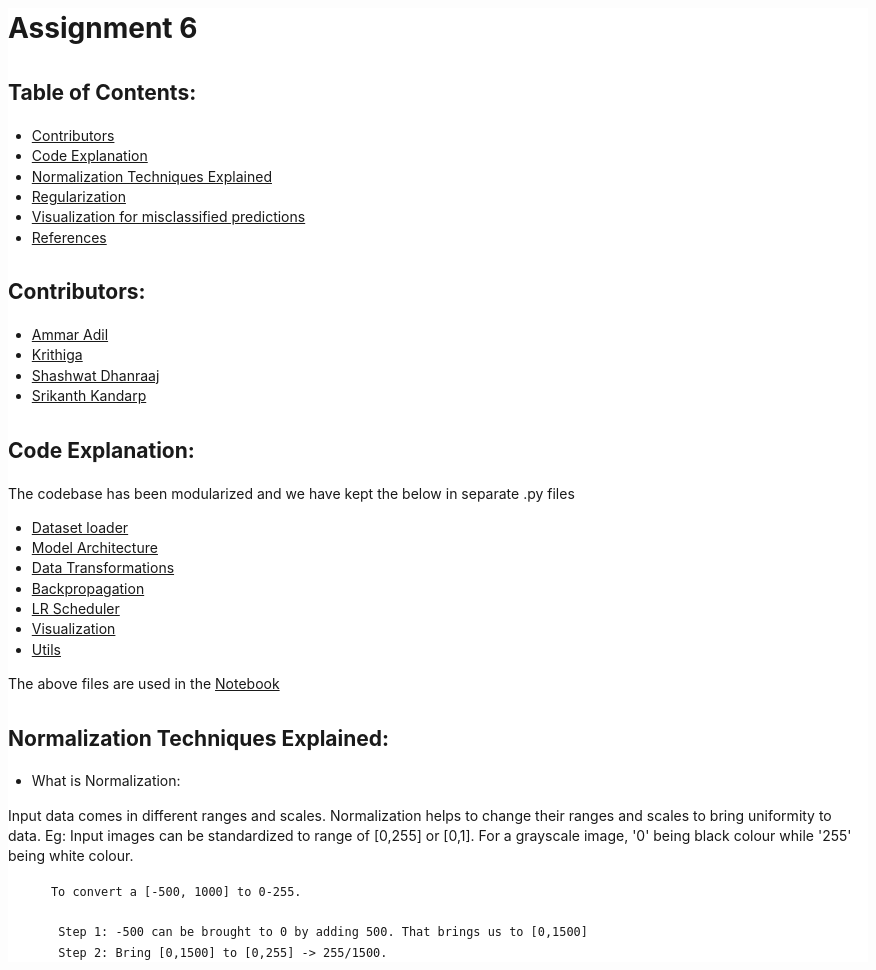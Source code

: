 # Assignment 6

## Table of Contents:

* [Contributors](#Contributors)
* [Code Explanation](#Code-Explanation)
* [Normalization Techniques Explained](#Normalization-Techniques-Explained)
* [Regularization](#Now-let's-about-the-Regressions,)
* [Visualization for misclassified predictions](#Visualization-for-misclassified-predictions)
* [References](#References)

## Contributors:

* [Ammar Adil](https://github.com/adilsammar)
* [Krithiga](https://github.com/BottleSpink)
* [Shashwat Dhanraaj](https://github.com/sdhanraaj12)
* [Srikanth Kandarp](https://github.com/Srikanth-Kandarp)

## Code Explanation:

The codebase has been modularized and we have kept the below in separate .py files

* [Dataset loader](https://github.com/adilsammar/woolly-of-cv/blob/main/assets/mnist/mnist/dataset.py)
* [Model Architecture](https://github.com/adilsammar/woolly-of-cv/blob/main/assets/mnist/mnist/model.py)
* [Data Transformations](https://github.com/adilsammar/woolly-of-cv/blob/main/assets/mnist/mnist/transform.py)
* [Backpropagation](https://github.com/adilsammar/woolly-of-cv/blob/main/assets/mnist/mnist/backpropagation.py)
* [LR Scheduler](https://github.com/adilsammar/woolly-of-cv/blob/main/assets/mnist/mnist/scheduler.py)
* [Visualization](https://github.com/adilsammar/woolly-of-cv/blob/main/assets/mnist/mnist/visualize.py)
* [Utils](https://github.com/adilsammar/woolly-of-cv/blob/main/assets/mnist/mnist/utils.py)

The above files are used in the [Notebook](https://github.com/adilsammar/woolly-of-cv/blob/main/assets/mnist/notebook/MNIST_ALBUMENTATION_CONSOLIDATED.ipynb)

## Normalization Techniques Explained:
  
  * What is Normalization: 
  
  Input data comes in different ranges and scales. Normalization helps to change their ranges and scales to bring uniformity to data. Eg: Input images can be standardized to range of [0,255] or [0,1]. For a grayscale image, '0' being black colour while '255' being white colour. 
  
          To convert a [-500, 1000] to 0-255. 

           Step 1: -500 can be brought to 0 by adding 500. That brings us to [0,1500]
           Step 2: Bring [0,1500] to [0,255] -> 255/1500.
  